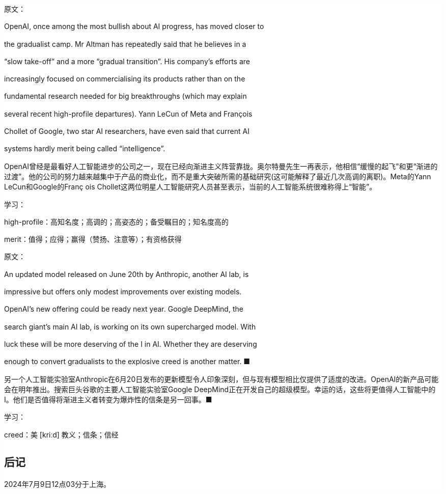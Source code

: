 原文：

OpenAI, once among the most bullish about AI progress, has moved closer to

the gradualist camp. Mr Altman has repeatedly said that he believes in a

“slow take-off” and a more “gradual transition”. His company’s efforts are

increasingly focused on commercialising its products rather than on the

fundamental research needed for big breakthroughs (which may explain

several recent high-profile departures). Yann LeCun of Meta and François

Chollet of Google, two star AI researchers, have even said that current AI

systems hardly merit being called “intelligence”.

OpenAI曾经是最看好人工智能进步的公司之一，现在已经向渐进主义阵营靠拢。奥尔特曼先生一再表示，他相信“缓慢的起飞”和更“渐进的过渡”。他的公司的努力越来越集中于产品的商业化，而不是重大突破所需的基础研究(这可能解释了最近几次高调的离职)。Meta的Yann LeCun和Google的Franç ois Chollet这两位明星人工智能研究人员甚至表示，当前的人工智能系统很难称得上“智能”。

学习：

high-profile：高知名度；高调的；高姿态的；备受瞩目的；知名度高的          

merit：值得；应得；赢得（赞扬、注意等）；有资格获得

原文：

An updated model released on June 20th by Anthropic, another AI lab, is

impressive but offers only modest improvements over existing models.

OpenAI’s new offering could be ready next year. Google DeepMind, the

search giant’s main AI lab, is working on its own supercharged model. With

luck these will be more deserving of the I in AI. Whether they are deserving

enough to convert gradualists to the explosive creed is another matter. ■

另一个人工智能实验室Anthropic在6月20日发布的更新模型令人印象深刻，但与现有模型相比仅提供了适度的改进。OpenAI的新产品可能会在明年推出。搜索巨头谷歌的主要人工智能实验室Google DeepMind正在开发自己的超级模型。幸运的话，这些将更值得人工智能中的I。他们是否值得将渐进主义者转变为爆炸性的信条是另一回事。■

学习：

creed：美 [kriːd]  教义；信条；信经



## 后记

2024年7月9日12点03分于上海。

